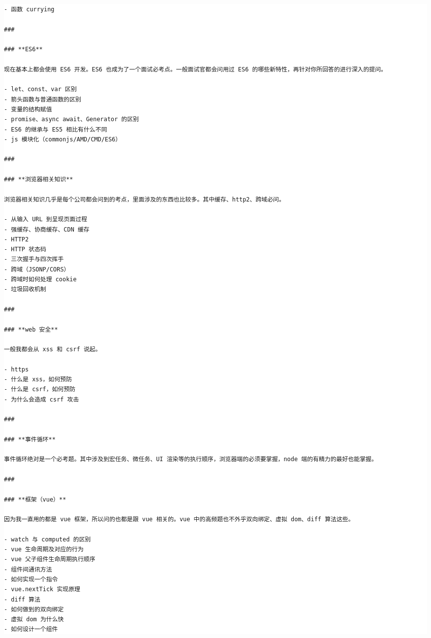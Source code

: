 ```
- 函数 currying

###

### **ES6**

现在基本上都会使用 ES6 开发。ES6 也成为了一个面试必考点。一般面试官都会问用过 ES6 的哪些新特性，再针对你所回答的进行深入的提问。

- let、const、var 区别
- 箭头函数与普通函数的区别
- 变量的结构赋值
- promise、async await、Generator 的区别
- ES6 的继承与 ES5 相比有什么不同
- js 模块化（commonjs/AMD/CMD/ES6）

###

### **浏览器相关知识**

浏览器相关知识几乎是每个公司都会问到的考点，里面涉及的东西也比较多。其中缓存、http2、跨域必问。

- 从输入 URL 到呈现页面过程
- 强缓存、协商缓存、CDN 缓存
- HTTP2
- HTTP 状态码
- 三次握手与四次挥手
- 跨域（JSONP/CORS）
- 跨域时如何处理 cookie
- 垃圾回收机制

###

### **web 安全**

一般我都会从 xss 和 csrf 说起。

- https
- 什么是 xss，如何预防
- 什么是 csrf，如何预防
- 为什么会造成 csrf 攻击

###

### **事件循环**

事件循环绝对是一个必考题。其中涉及到宏任务、微任务、UI 渲染等的执行顺序，浏览器端的必须要掌握，node 端的有精力的最好也能掌握。

###

### **框架（vue）**

因为我一直用的都是 vue 框架，所以问的也都是跟 vue 相关的。vue 中的高频题也不外乎双向绑定、虚拟 dom、diff 算法这些。

- watch 与 computed 的区别
- vue 生命周期及对应的行为
- vue 父子组件生命周期执行顺序
- 组件间通讯方法
- 如何实现一个指令
- vue.nextTick 实现原理
- diff 算法
- 如何做到的双向绑定
- 虚拟 dom 为什么快
- 如何设计一个组件
```